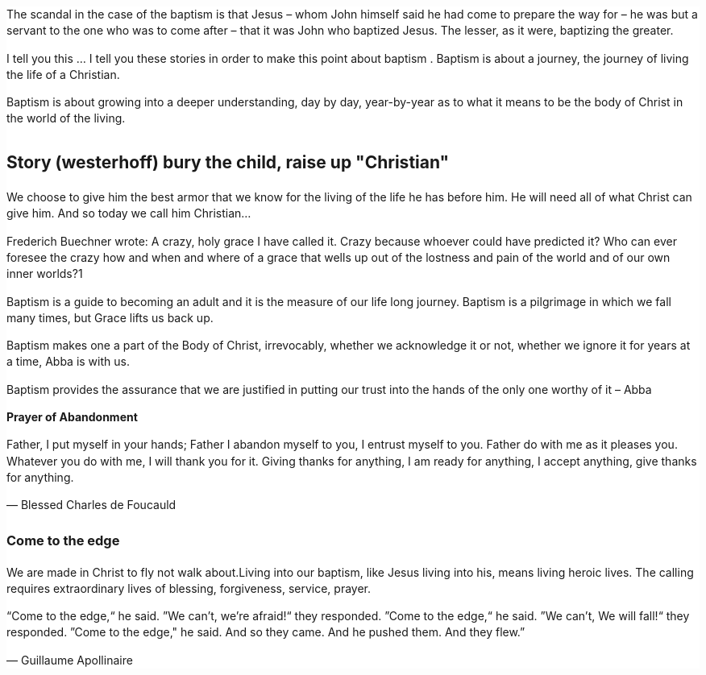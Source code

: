 The scandal in the case of the baptism is that Jesus – whom John himself said he had come to prepare the way for – he was but a servant to the one who was to come after – that it was John who baptized Jesus. The lesser, as it were, baptizing the greater.

I tell you this …
I tell you these stories in order to make this point about baptism . Baptism is about a journey, the journey of living the life of a Christian.

Baptism is about growing into a deeper understanding, day by day, year-by-year as to what it means to be the body of Christ in the world of the living.

## Story (westerhoff) bury the child, raise up "Christian"

We choose to give him the best armor that we know for the living of the life he has before him. He will need all of what Christ can give him. And so today we call him Christian…

Frederich Buechner wrote: A crazy, holy grace I have called it. Crazy because whoever could have predicted it? Who can ever foresee the crazy how and when and where of a grace that wells up out of the lostness and pain of the world and of our own inner worlds?1

Baptism is a guide to becoming an adult and it is the measure of our life long journey. Baptism is a pilgrimage in which we fall many times, but Grace lifts us back up.

Baptism makes one a part of the Body of Christ, irrevocably, whether we acknowledge it or not, whether we ignore it for years at a time, Abba is with us.

Baptism provides the assurance that we are justified in putting our trust into the hands of the only one worthy of it – Abba

**Prayer of Abandonment**

Father, I put myself in your hands;
Father I abandon myself to you,
I entrust myself to you.
Father do with me as it pleases you.
Whatever you do with me, I will thank you for it.
Giving thanks for anything, I am ready for anything,
I accept anything, give thanks for anything.


— Blessed Charles de Foucauld

### Come to the edge

We are made in Christ to fly not walk about.Living into our baptism, like Jesus living into his, means living heroic lives. The calling requires extraordinary lives of blessing, forgiveness, service, prayer.

“Come to the edge,“ he said.
”We can’t, we’re afraid!“ they responded.
”Come to the edge,“ he said.
”We can’t, We will fall!“ they responded.
”Come to the edge," he said.
And so they came.
And he pushed them.
And they flew.”

― Guillaume Apollinaire
